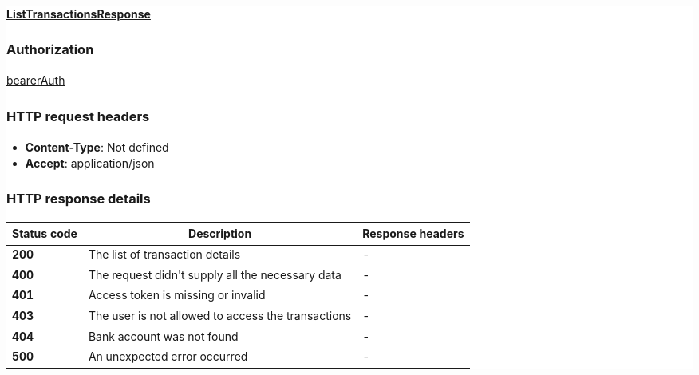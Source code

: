 [**ListTransactionsResponse**](ListTransactionsResponse.md)

### Authorization

[bearerAuth](../README.md#bearerAuth)

### HTTP request headers

 - **Content-Type**: Not defined
 - **Accept**: application/json

### HTTP response details
| Status code | Description | Response headers |
|-------------|-------------|------------------|
| **200** | The list of transaction details |  -  |
| **400** | The request didn&#39;t supply all the necessary data |  -  |
| **401** | Access token is missing or invalid |  -  |
| **403** | The user is not allowed to access the transactions |  -  |
| **404** | Bank account was not found |  -  |
| **500** | An unexpected error occurred |  -  |


